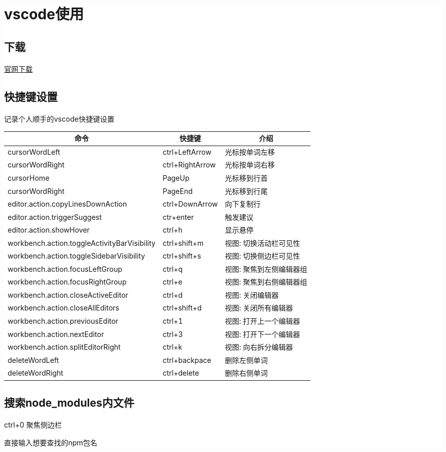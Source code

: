 # vscode使用

## 下载

[官网下载](http://vscode.cdn.azure.cn/stable/78a4c91400152c0f27ba4d363eb56d2835f9903a/VSCodeUserSetup-x64-1.52.1.exe)

## 快捷键设置

记录个人顺手的vscode快捷键设置

| 命令                                         | 快捷键          | 介绍                     |
| -------------------------------------------- | --------------- | ------------------------ |
| cursorWordLeft                               | ctrl+LeftArrow  | 光标按单词左移           |
| cursorWordRight                              | ctrl+RightArrow | 光标按单词右移           |
| cursorHome                                   | PageUp          | 光标移到行首             |
| cursorWordRight                              | PageEnd         | 光标移到行尾             |
| editor.action.copyLinesDownAction            | ctrl+DownArrow  | 向下复制行               |
| editor.action.triggerSuggest                 | ctr+enter       | 触发建议                 |
| editor.action.showHover                      | ctrl+h          | 显示悬停                 |
| workbench.action.toggleActivityBarVisibility | ctrl+shift+m    | 视图: 切换活动栏可见性   |
| workbench.action.toggleSidebarVisibility     | ctrl+shift+s    | 视图: 切换侧边栏可见性   |
| workbench.action.focusLeftGroup              | ctrl+q          | 视图: 聚焦到左侧编辑器组 |
| workbench.action.focusRightGroup             | ctrl+e          | 视图: 聚焦到右侧编辑器组 |
| workbench.action.closeActiveEditor           | ctrl+d          | 视图: 关闭编辑器         |
| workbench.action.closeAllEditors             | ctrl+shift+d    | 视图: 关闭所有编辑器     |
| workbench.action.previousEditor              | ctrl+1          | 视图: 打开上一个编辑器   |
| workbench.action.nextEditor                  | ctrl+3          | 视图: 打开下一个编辑器   |
| workbench.action.splitEditorRight            | ctrl+k          | 视图: 向右拆分编辑器     |
| deleteWordLeft                               | ctrl+backpace   | 删除左侧单词             |
| deleteWordRight                              | ctrl+delete     | 删除右侧单词             |

## 搜索node_modules内文件

ctrl+0 聚焦侧边栏

直接输入想要查找的npm包名

